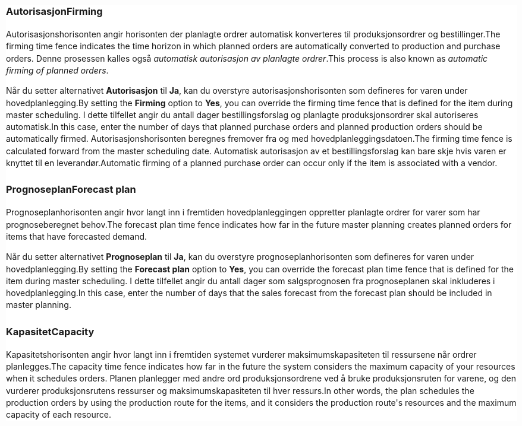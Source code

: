### <a name="firming"></a><span data-ttu-id="2d6a1-210">Autorisasjon</span><span class="sxs-lookup"><span data-stu-id="2d6a1-210">Firming</span></span>

<span data-ttu-id="2d6a1-211">Autorisasjonshorisonten angir horisonten der planlagte ordrer automatisk konverteres til produksjonsordrer og bestillinger.</span><span class="sxs-lookup"><span data-stu-id="2d6a1-211">The firming time fence indicates the time horizon in which planned orders are automatically converted to production and purchase orders.</span></span> <span data-ttu-id="2d6a1-212">Denne prosessen kalles også *automatisk autorisasjon av planlagte ordrer*.</span><span class="sxs-lookup"><span data-stu-id="2d6a1-212">This process is also known as *automatic firming of planned orders*.</span></span>

<span data-ttu-id="2d6a1-213">Når du setter alternativet **Autorisasjon** til **Ja**, kan du overstyre autorisasjonshorisonten som defineres for varen under hovedplanlegging.</span><span class="sxs-lookup"><span data-stu-id="2d6a1-213">By setting the **Firming** option to **Yes**, you can override the firming time fence that is defined for the item during master scheduling.</span></span> <span data-ttu-id="2d6a1-214">I dette tilfellet angir du antall dager bestillingsforslag og planlagte produksjonsordrer skal autoriseres automatisk.</span><span class="sxs-lookup"><span data-stu-id="2d6a1-214">In this case, enter the number of days that planned purchase orders and planned production orders should be automatically firmed.</span></span> <span data-ttu-id="2d6a1-215">Autorisasjonshorisonten beregnes fremover fra og med hovedplanleggingsdatoen.</span><span class="sxs-lookup"><span data-stu-id="2d6a1-215">The firming time fence is calculated forward from the master scheduling date.</span></span> <span data-ttu-id="2d6a1-216">Automatisk autorisasjon av et bestillingsforslag kan bare skje hvis varen er knyttet til en leverandør.</span><span class="sxs-lookup"><span data-stu-id="2d6a1-216">Automatic firming of a planned purchase order can occur only if the item is associated with a vendor.</span></span>

### <a name="forecast-plan"></a><span data-ttu-id="2d6a1-217">Prognoseplan</span><span class="sxs-lookup"><span data-stu-id="2d6a1-217">Forecast plan</span></span>

<span data-ttu-id="2d6a1-218">Prognoseplanhorisonten angir hvor langt inn i fremtiden hovedplanleggingen oppretter planlagte ordrer for varer som har prognoseberegnet behov.</span><span class="sxs-lookup"><span data-stu-id="2d6a1-218">The forecast plan time fence indicates how far in the future master planning creates planned orders for items that have forecasted demand.</span></span>

<span data-ttu-id="2d6a1-219">Når du setter alternativet **Prognoseplan** til **Ja**, kan du overstyre prognoseplanhorisonten som defineres for varen under hovedplanlegging.</span><span class="sxs-lookup"><span data-stu-id="2d6a1-219">By setting the **Forecast plan** option to **Yes**, you can override the forecast plan time fence that is defined for the item during master scheduling.</span></span> <span data-ttu-id="2d6a1-220">I dette tilfellet angir du antall dager som salgsprognosen fra prognoseplanen skal inkluderes i hovedplanlegging.</span><span class="sxs-lookup"><span data-stu-id="2d6a1-220">In this case, enter the number of days that the sales forecast from the forecast plan should be included in master planning.</span></span>

### <a name="capacity"></a><span data-ttu-id="2d6a1-221">Kapasitet</span><span class="sxs-lookup"><span data-stu-id="2d6a1-221">Capacity</span></span>

<span data-ttu-id="2d6a1-222">Kapasitetshorisonten angir hvor langt inn i fremtiden systemet vurderer maksimumskapasiteten til ressursene når ordrer planlegges.</span><span class="sxs-lookup"><span data-stu-id="2d6a1-222">The capacity time fence indicates how far in the future the system considers the maximum capacity of your resources when it schedules orders.</span></span> <span data-ttu-id="2d6a1-223">Planen planlegger med andre ord produksjonsordrene ved å bruke produksjonsruten for varene, og den vurderer produksjonsrutens ressurser og maksimumskapasiteten til hver ressurs.</span><span class="sxs-lookup"><span data-stu-id="2d6a1-223">In other words, the plan schedules the production orders by using the production route for the items, and it considers the production route's resources and the maximum capacity of each resource.</span></span>
